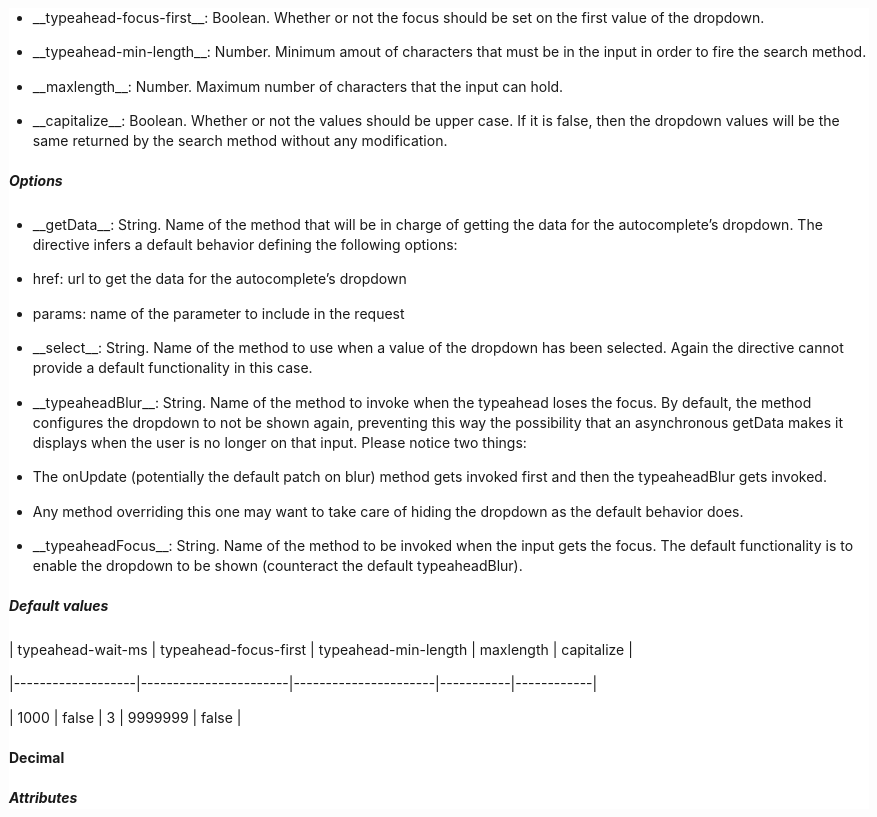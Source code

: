  -   \_\_typeahead-focus-first\_\_: Boolean. Whether or not the focus
     should be set on the first value of the dropdown.
 
 -   \_\_typeahead-min-length\_\_: Number. Minimum amout of characters
     that must be in the input in order to fire the search method.
 
 -   \_\_maxlength\_\_: Number. Maximum number of characters that the
     input can hold.
 
 -   \_\_capitalize\_\_: Boolean. Whether or not the values should be
     upper case. If it is false, then the dropdown values will be the
     same returned by the search method without any modification.
 
 #####   Options 
 
 -   \_\_getData\_\_: String. Name of the method that will be in charge
     of getting the data for the autocomplete’s dropdown. The directive
     infers a default behavior defining the following options:
 
 -   href: url to get the data for the autocomplete’s dropdown
 
 -   params: name of the parameter to include in the request
 
 -   \_\_select\_\_: String. Name of the method to use when a value of
     the dropdown has been selected. Again the directive cannot provide a
     default functionality in this case.
 
 -   \_\_typeaheadBlur\_\_: String. Name of the method to invoke when the
     typeahead loses the focus. By default, the method configures the
     dropdown to not be shown again, preventing this way the possibility
     that an asynchronous getData makes it displays when the user is no
     longer on that input. Please notice two things:
 
 
 
 -   The onUpdate (potentially the default patch on blur) method gets
     invoked first and then the typeaheadBlur gets invoked.
 
 -   Any method overriding this one may want to take care of hiding the
     dropdown as the default behavior does.
 
 -   \_\_typeaheadFocus\_\_: String. Name of the method to be invoked
     when the input gets the focus. The default functionality is to
     enable the dropdown to be shown (counteract the
     default typeaheadBlur).
 
 #####   Default values 
 
 | typeahead-wait-ms | typeahead-focus-first | typeahead-min-length |
 maxlength | capitalize |
 
 |-------------------|-----------------------|----------------------|-----------|------------|
 
 | 1000 | false | 3 | 9999999 | false |
 
 
 ####  Decimal 
 
 #####   Attributes 
 